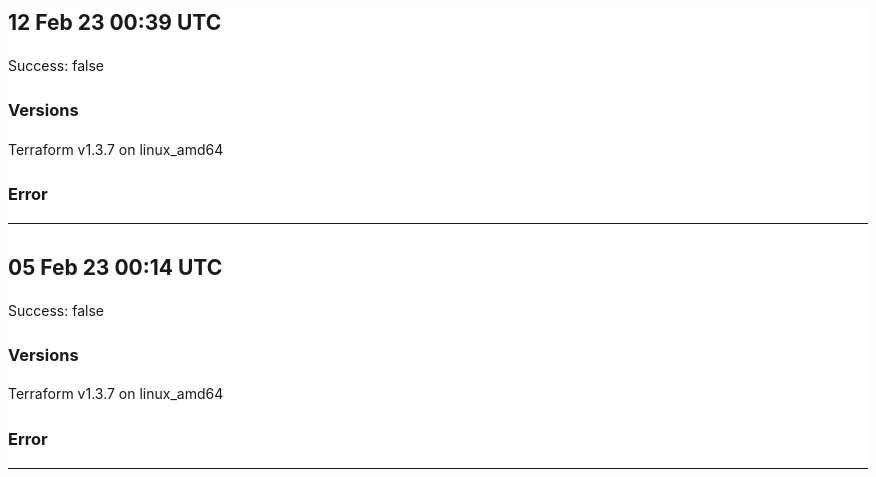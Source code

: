 ## 12 Feb 23 00:39 UTC

Success: false

### Versions

Terraform v1.3.7
on linux_amd64

### Error



---

## 05 Feb 23 00:14 UTC

Success: false

### Versions

Terraform v1.3.7
on linux_amd64

### Error



---

